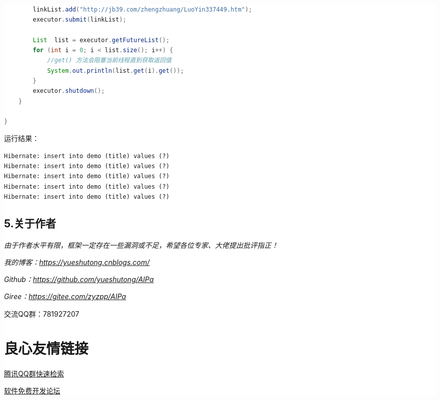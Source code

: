 ```java
        linkList.add("http://jb39.com/zhengzhuang/LuoYin337449.htm");
        executor.submit(linkList);

        List  list = executor.getFutureList();
        for (int i = 0; i < list.size(); i++) {
            //get() 方法会阻塞当前线程直到获取返回值
            System.out.println(list.get(i).get());
        }
        executor.shutdown();
    }

}
```

运行结果：

```
Hibernate: insert into demo (title) values (?)
Hibernate: insert into demo (title) values (?)
Hibernate: insert into demo (title) values (?)
Hibernate: insert into demo (title) values (?)
Hibernate: insert into demo (title) values (?)
```

## 5.关于作者

*由于作者水平有限，框架一定存在一些漏洞或不足，希望各位专家、大佬提出批评指正！*

*我的博客：https://yueshutong.cnblogs.com/*

*Github：https://github.com/yueshutong/AIPa*

*Giree：https://gitee.com/zyzpp/AIPa*

交流QQ群：781927207


 # 良心友情链接

[腾讯QQ群快速检索](http://u.720life.cn/s/8cf73f7c)

[软件免费开发论坛](http://u.720life.cn/s/bbb01dc0)